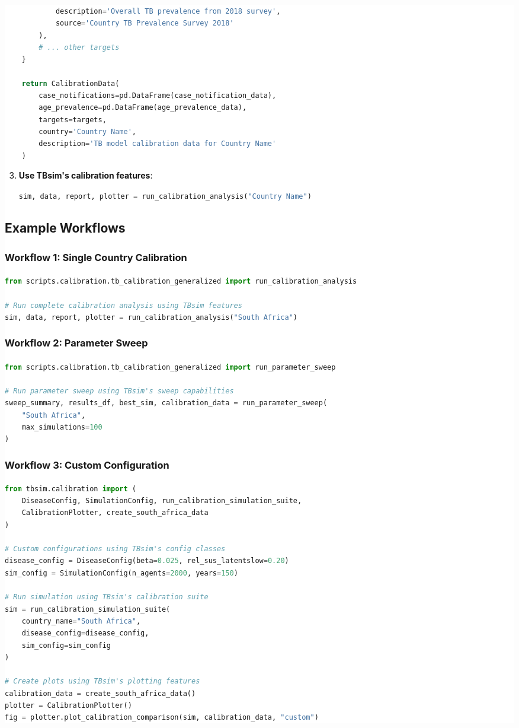    ```python
               description='Overall TB prevalence from 2018 survey',
               source='Country TB Prevalence Survey 2018'
           ),
           # ... other targets
       }
       
       return CalibrationData(
           case_notifications=pd.DataFrame(case_notification_data),
           age_prevalence=pd.DataFrame(age_prevalence_data),
           targets=targets,
           country='Country Name',
           description='TB model calibration data for Country Name'
       )
   ```

3. **Use TBsim's calibration features**:
   ```python
   sim, data, report, plotter = run_calibration_analysis("Country Name")
   ```

## Example Workflows

### **Workflow 1: Single Country Calibration**
```python
from scripts.calibration.tb_calibration_generalized import run_calibration_analysis

# Run complete calibration analysis using TBsim features
sim, data, report, plotter = run_calibration_analysis("South Africa")
```

### **Workflow 2: Parameter Sweep**
```python
from scripts.calibration.tb_calibration_generalized import run_parameter_sweep

# Run parameter sweep using TBsim's sweep capabilities
sweep_summary, results_df, best_sim, calibration_data = run_parameter_sweep(
    "South Africa", 
    max_simulations=100
)
```

### **Workflow 3: Custom Configuration**
```python
from tbsim.calibration import (
    DiseaseConfig, SimulationConfig, run_calibration_simulation_suite,
    CalibrationPlotter, create_south_africa_data
)

# Custom configurations using TBsim's config classes
disease_config = DiseaseConfig(beta=0.025, rel_sus_latentslow=0.20)
sim_config = SimulationConfig(n_agents=2000, years=150)

# Run simulation using TBsim's calibration suite
sim = run_calibration_simulation_suite(
    country_name="South Africa",
    disease_config=disease_config,
    sim_config=sim_config
)

# Create plots using TBsim's plotting features
calibration_data = create_south_africa_data()
plotter = CalibrationPlotter()
fig = plotter.plot_calibration_comparison(sim, calibration_data, "custom")
```